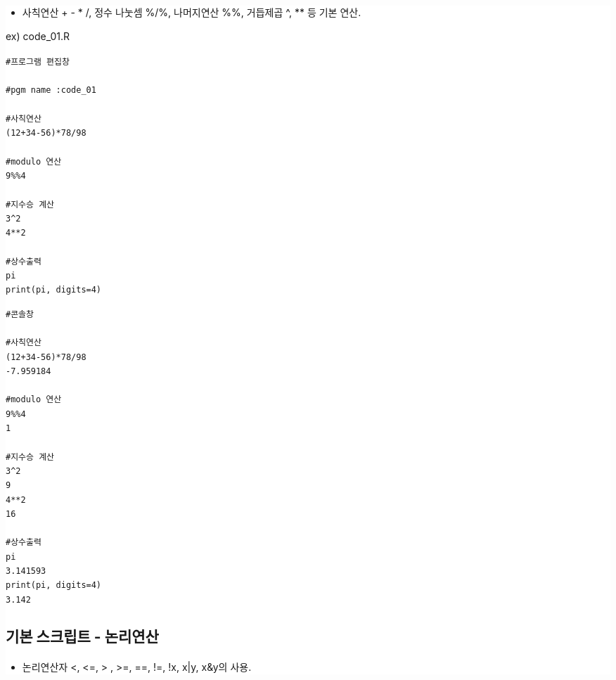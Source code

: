 - 사칙연산 + - * /, 정수 나눗셈 %/%, 나머지연산 %%, 거듭제곱 ^, ** 등 기본 연산.

ex) code_01.R

```
#프로그램 편집창

#pgm name :code_01

#사칙연산
(12+34-56)*78/98

#modulo 연산
9%%4

#지수승 계산
3^2
4**2

#상수출력
pi
print(pi, digits=4)
```

```
#콘솔창

#사칙연산
(12+34-56)*78/98
-7.959184

#modulo 연산
9%%4
1

#지수승 계산
3^2
9
4**2
16

#상수출력
pi
3.141593
print(pi, digits=4)
3.142
```



## 기본 스크립트 - 논리연산

- 논리연산자 <, <=, > , >=, ==, !=, !x, x|y, x&y의 사용.
